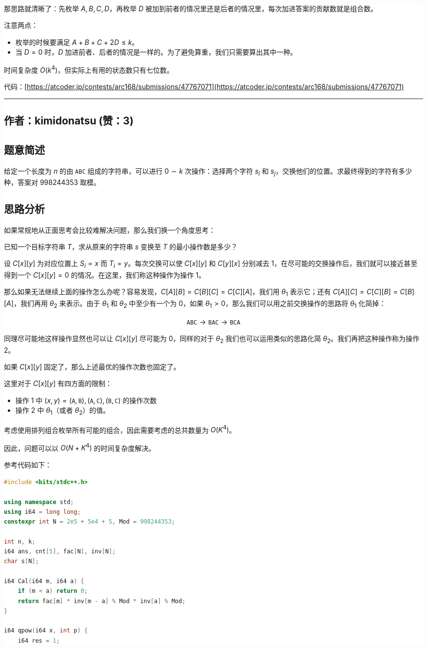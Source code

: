 那思路就清晰了：先枚举 $A,B,C,D$，再枚举 $D$ 被加到前者的情况里还是后者的情况里，每次加进答案的贡献数就是组合数。

注意两点：

- 枚举的时候要满足 $A+B+C+2D\le k$。
- 当 $D=0$ 时，$D$ 加进前者、后者的情况是一样的。为了避免算重，我们只需要算出其中一种。

时间复杂度 $O(k^4)$，但实际上有用的状态数只有七位数。

代码：[https://atcoder.jp/contests/arc168/submissions/47767071](https://atcoder.jp/contests/arc168/submissions/47767071)

---

## 作者：kimidonatsu (赞：3)

## 题意简述

给定一个长度为 $n$ 的由 $\texttt{ABC}$ 组成的字符串，可以进行 $0 \sim k$ 次操作：选择两个字符 $s_i$ 和 $s_j$，交换他们的位置。求最终得到的字符有多少种，答案对 $998244353$ 取模。

## 思路分析

如果常规地从正面思考会比较难解决问题，那么我们换一个角度思考：

已知一个目标字符串 $T$，求从原来的字符串 $s$ 变换至 $T$ 的最小操作数是多少？

设 $C[x][y]$ 为对应位置上 $S_i = x$ 而 $T_i = y$。每次交换可以使 $C[x][y]$ 和 $C[y][x]$ 分别减去 $1$，在尽可能的交换操作后，我们就可以接近甚至得到一个 $C[x][y] = 0$ 的情况。在这里，我们称这种操作为操作 1。

那么如果无法继续上面的操作怎么办呢？容易发现，$C[A][B] = C[B][C] = C[C][A]$，我们用 $\theta_1$ 表示它；还有 $C[A][C] = C[C][B] = C[B][A]$，我们再用 $\theta_2$ 来表示。由于 $\theta_1$ 和 $\theta_2$ 中至少有一个为 $0$，如果 $\theta_1 \gt 0$，那么我们可以用之前交换操作的思路将 $\theta_1$ 化简掉：

$$\texttt{ABC} \to \texttt{BAC} \to \texttt{BCA}$$

同理尽可能地这样操作显然也可以让 $C[x][y]$ 尽可能为 $0$，同样的对于 $\theta_2$ 我们也可以运用类似的思路化简 $\theta_2$。我们再把这种操作称为操作 2。

如果 $C[x][y]$ 固定了，那么上述最优的操作次数也固定了。

这里对于 $C[x][y]$ 有四方面的限制：

- 操作 1 中 $(x, y) = (\texttt{A}, \texttt{B}), (\texttt{A}, \texttt{C}), (\texttt{B}, \texttt{C})$ 的操作次数
- 操作 2 中 $\theta_1$（或者 $\theta_2$）的值。

考虑使用排列组合枚举所有可能的组合，因此需要考虑的总共数量为 $O(K^4)$。

因此，问题可以以 $O(N + K^4)$ 的时间复杂度解决。

参考代码如下：

```cpp
#include <bits/stdc++.h>

using namespace std;
using i64 = long long;
constexpr int N = 2e5 + 5e4 + 5, Mod = 998244353;

int n, k;
i64 ans, cnt[5], fac[N], inv[N];
char s[N];

i64 Cal(i64 m, i64 a) {
	if (m < a) return 0;
	return fac[m] * inv[m - a] % Mod * inv[a] % Mod;
}

i64 qpow(i64 x, int p) {
	i64 res = 1;
```

[problemUrl]: https://atcoder.jp/contests/arc168/tasks/arc168_c